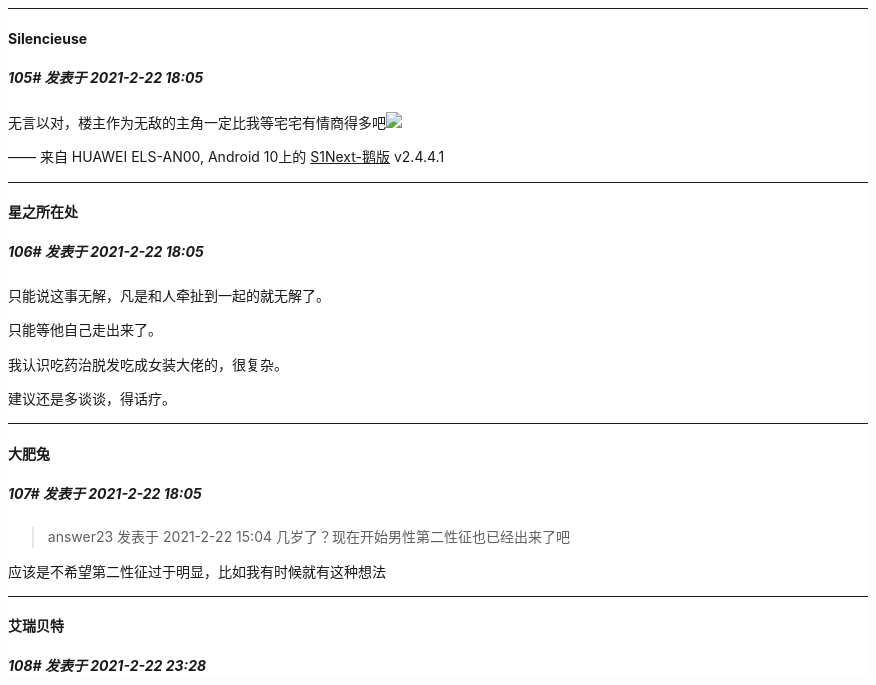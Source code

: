 
*****

####  Silencieuse  
##### 105#       发表于 2021-2-22 18:05




无言以对，楼主作为无敌的主角一定比我等宅宅有情商得多吧<img src="https://static.saraba1st.com/image/smiley/face2017/001.png" referrerpolicy="no-referrer">

—— 来自 HUAWEI ELS-AN00, Android 10上的 [S1Next-鹅版](https://github.com/ykrank/S1-Next/releases) v2.4.4.1







*****

####  星之所在处  
##### 106#       发表于 2021-2-22 18:05




只能说这事无解，凡是和人牵扯到一起的就无解了。

只能等他自己走出来了。

我认识吃药治脱发吃成女装大佬的，很复杂。

建议还是多谈谈，得话疗。







*****

####  大肥兔  
##### 107#       发表于 2021-2-22 18:05



<blockquote>answer23 发表于 2021-2-22 15:04
几岁了？现在开始男性第二性征也已经出来了吧</blockquote>
应该是不希望第二性征过于明显，比如我有时候就有这种想法







*****

####  艾瑞贝特  
##### 108#       发表于 2021-2-22 23:28



